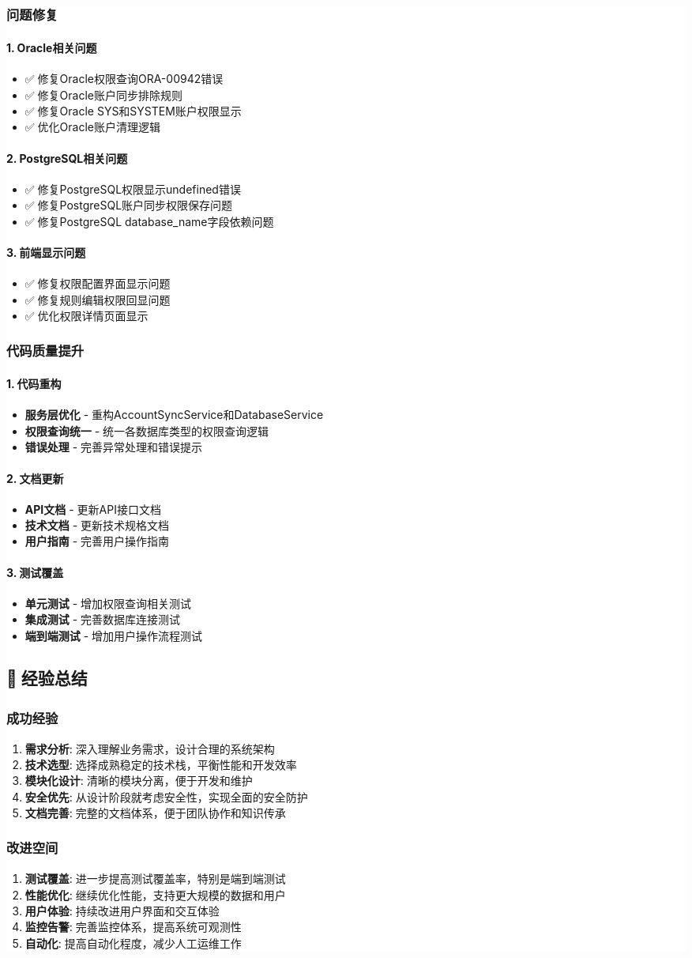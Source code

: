 ### 问题修复

#### 1. Oracle相关问题
- ✅ 修复Oracle权限查询ORA-00942错误
- ✅ 修复Oracle账户同步排除规则
- ✅ 修复Oracle SYS和SYSTEM账户权限显示
- ✅ 优化Oracle账户清理逻辑

#### 2. PostgreSQL相关问题
- ✅ 修复PostgreSQL权限显示undefined错误
- ✅ 修复PostgreSQL账户同步权限保存问题
- ✅ 修复PostgreSQL database_name字段依赖问题

#### 3. 前端显示问题
- ✅ 修复权限配置界面显示问题
- ✅ 修复规则编辑权限回显问题
- ✅ 优化权限详情页面显示

### 代码质量提升

#### 1. 代码重构
- **服务层优化** - 重构AccountSyncService和DatabaseService
- **权限查询统一** - 统一各数据库类型的权限查询逻辑
- **错误处理** - 完善异常处理和错误提示

#### 2. 文档更新
- **API文档** - 更新API接口文档
- **技术文档** - 更新技术规格文档
- **用户指南** - 完善用户操作指南

#### 3. 测试覆盖
- **单元测试** - 增加权限查询相关测试
- **集成测试** - 完善数据库连接测试
- **端到端测试** - 增加用户操作流程测试

## 📝 经验总结

### 成功经验
1. **需求分析**: 深入理解业务需求，设计合理的系统架构
2. **技术选型**: 选择成熟稳定的技术栈，平衡性能和开发效率
3. **模块化设计**: 清晰的模块分离，便于开发和维护
4. **安全优先**: 从设计阶段就考虑安全性，实现全面的安全防护
5. **文档完善**: 完整的文档体系，便于团队协作和知识传承

### 改进空间
1. **测试覆盖**: 进一步提高测试覆盖率，特别是端到端测试
2. **性能优化**: 继续优化性能，支持更大规模的数据和用户
3. **用户体验**: 持续改进用户界面和交互体验
4. **监控告警**: 完善监控体系，提高系统可观测性
5. **自动化**: 提高自动化程度，减少人工运维工作
